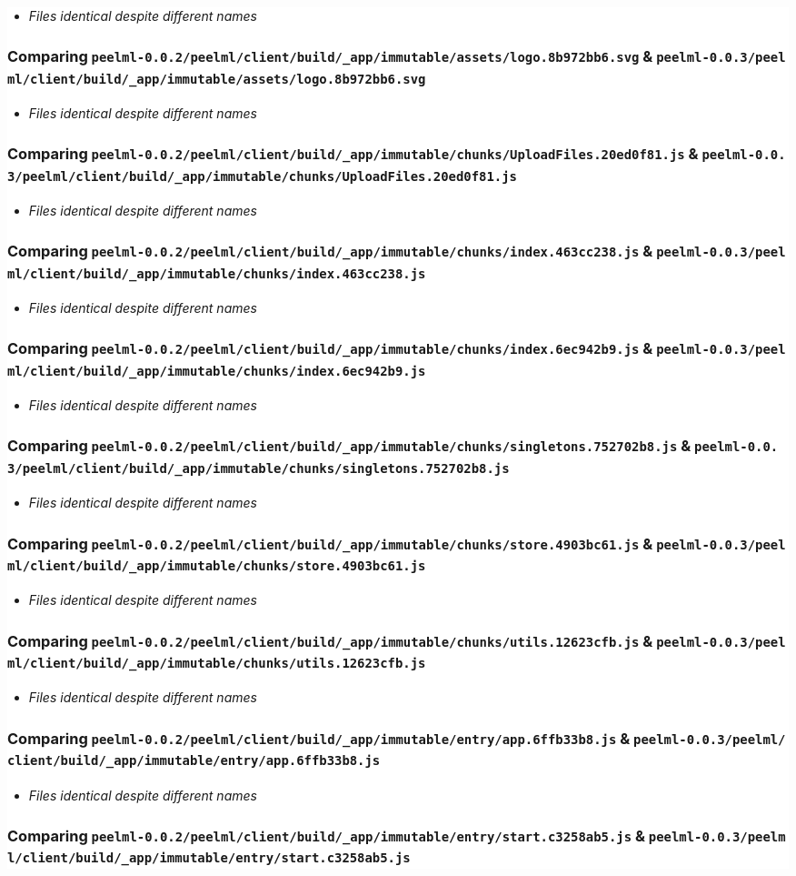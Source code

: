  * *Files identical despite different names*

### Comparing `peelml-0.0.2/peelml/client/build/_app/immutable/assets/logo.8b972bb6.svg` & `peelml-0.0.3/peelml/client/build/_app/immutable/assets/logo.8b972bb6.svg`

 * *Files identical despite different names*

### Comparing `peelml-0.0.2/peelml/client/build/_app/immutable/chunks/UploadFiles.20ed0f81.js` & `peelml-0.0.3/peelml/client/build/_app/immutable/chunks/UploadFiles.20ed0f81.js`

 * *Files identical despite different names*

### Comparing `peelml-0.0.2/peelml/client/build/_app/immutable/chunks/index.463cc238.js` & `peelml-0.0.3/peelml/client/build/_app/immutable/chunks/index.463cc238.js`

 * *Files identical despite different names*

### Comparing `peelml-0.0.2/peelml/client/build/_app/immutable/chunks/index.6ec942b9.js` & `peelml-0.0.3/peelml/client/build/_app/immutable/chunks/index.6ec942b9.js`

 * *Files identical despite different names*

### Comparing `peelml-0.0.2/peelml/client/build/_app/immutable/chunks/singletons.752702b8.js` & `peelml-0.0.3/peelml/client/build/_app/immutable/chunks/singletons.752702b8.js`

 * *Files identical despite different names*

### Comparing `peelml-0.0.2/peelml/client/build/_app/immutable/chunks/store.4903bc61.js` & `peelml-0.0.3/peelml/client/build/_app/immutable/chunks/store.4903bc61.js`

 * *Files identical despite different names*

### Comparing `peelml-0.0.2/peelml/client/build/_app/immutable/chunks/utils.12623cfb.js` & `peelml-0.0.3/peelml/client/build/_app/immutable/chunks/utils.12623cfb.js`

 * *Files identical despite different names*

### Comparing `peelml-0.0.2/peelml/client/build/_app/immutable/entry/app.6ffb33b8.js` & `peelml-0.0.3/peelml/client/build/_app/immutable/entry/app.6ffb33b8.js`

 * *Files identical despite different names*

### Comparing `peelml-0.0.2/peelml/client/build/_app/immutable/entry/start.c3258ab5.js` & `peelml-0.0.3/peelml/client/build/_app/immutable/entry/start.c3258ab5.js`
